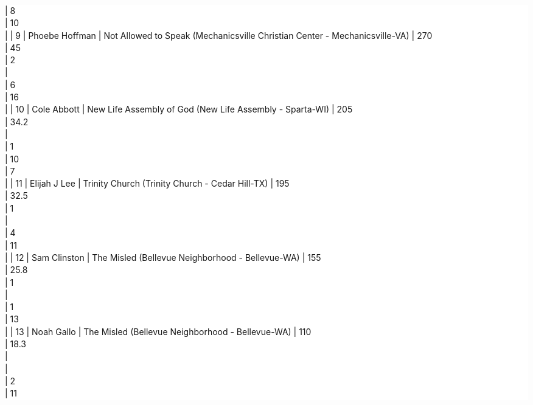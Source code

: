  | 8  
 | 10  
 |
| 9 | Phoebe Hoffman | Not Allowed to Speak (Mechanicsville Christian Center - Mechanicsville-VA) | 270  
 | 45  
 | 2  
 |   
 | 6  
 | 16  
 |
| 10 | Cole Abbott | New Life Assembly of God (New Life Assembly - Sparta-WI) | 205  
 | 34.2  
 |   
 | 1  
 | 10  
 | 7  
 |
| 11 | Elijah J Lee | Trinity Church (Trinity Church - Cedar Hill-TX) | 195  
 | 32.5  
 | 1  
 |   
 | 4  
 | 11  
 |
| 12 | Sam Clinston | The Misled (Bellevue Neighborhood - Bellevue-WA) | 155  
 | 25.8  
 | 1  
 |   
 | 1  
 | 13  
 |
| 13 | Noah Gallo | The Misled (Bellevue Neighborhood - Bellevue-WA) | 110  
 | 18.3  
 |   
 |   
 | 2  
 | 11  